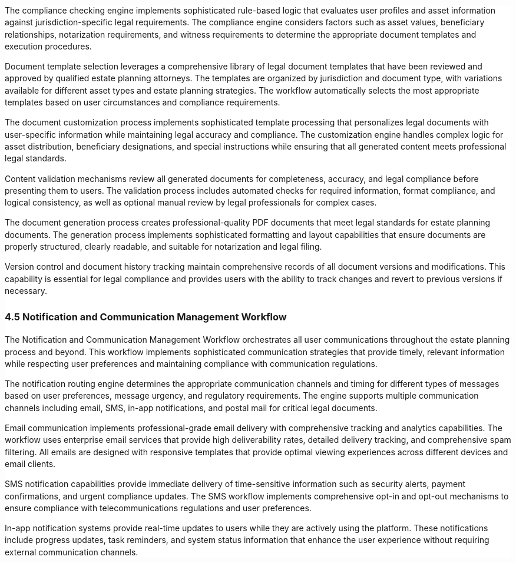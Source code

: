 The compliance checking engine implements sophisticated rule-based logic that evaluates user profiles and asset information against jurisdiction-specific legal requirements. The compliance engine considers factors such as asset values, beneficiary relationships, notarization requirements, and witness requirements to determine the appropriate document templates and execution procedures.

Document template selection leverages a comprehensive library of legal document templates that have been reviewed and approved by qualified estate planning attorneys. The templates are organized by jurisdiction and document type, with variations available for different asset types and estate planning strategies. The workflow automatically selects the most appropriate templates based on user circumstances and compliance requirements.

The document customization process implements sophisticated template processing that personalizes legal documents with user-specific information while maintaining legal accuracy and compliance. The customization engine handles complex logic for asset distribution, beneficiary designations, and special instructions while ensuring that all generated content meets professional legal standards.

Content validation mechanisms review all generated documents for completeness, accuracy, and legal compliance before presenting them to users. The validation process includes automated checks for required information, format compliance, and logical consistency, as well as optional manual review by legal professionals for complex cases.

The document generation process creates professional-quality PDF documents that meet legal standards for estate planning documents. The generation process implements sophisticated formatting and layout capabilities that ensure documents are properly structured, clearly readable, and suitable for notarization and legal filing.

Version control and document history tracking maintain comprehensive records of all document versions and modifications. This capability is essential for legal compliance and provides users with the ability to track changes and revert to previous versions if necessary.

### 4.5 Notification and Communication Management Workflow

The Notification and Communication Management Workflow orchestrates all user communications throughout the estate planning process and beyond. This workflow implements sophisticated communication strategies that provide timely, relevant information while respecting user preferences and maintaining compliance with communication regulations.

The notification routing engine determines the appropriate communication channels and timing for different types of messages based on user preferences, message urgency, and regulatory requirements. The engine supports multiple communication channels including email, SMS, in-app notifications, and postal mail for critical legal documents.

Email communication implements professional-grade email delivery with comprehensive tracking and analytics capabilities. The workflow uses enterprise email services that provide high deliverability rates, detailed delivery tracking, and comprehensive spam filtering. All emails are designed with responsive templates that provide optimal viewing experiences across different devices and email clients.

SMS notification capabilities provide immediate delivery of time-sensitive information such as security alerts, payment confirmations, and urgent compliance updates. The SMS workflow implements comprehensive opt-in and opt-out mechanisms to ensure compliance with telecommunications regulations and user preferences.

In-app notification systems provide real-time updates to users while they are actively using the platform. These notifications include progress updates, task reminders, and system status information that enhance the user experience without requiring external communication channels.
